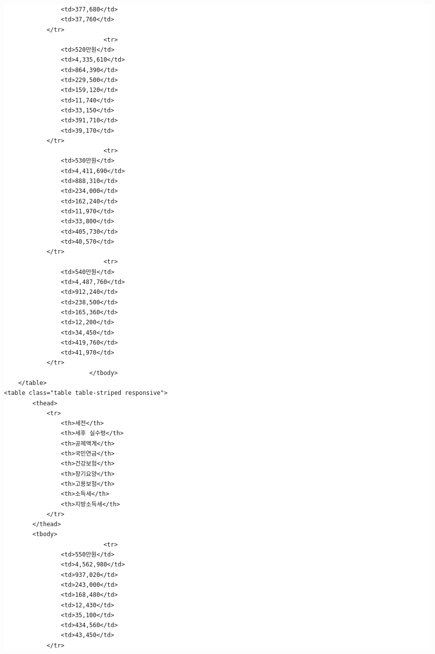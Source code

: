 					<td>377,680</td>
					<td>37,760</td>
				</tr>
								<tr>
					<td>520만원</td>
					<td>4,335,610</td>
					<td>864,390</td>
					<td>229,500</td>
					<td>159,120</td>
					<td>11,740</td>
					<td>33,150</td>
					<td>391,710</td>
					<td>39,170</td>
				</tr>
								<tr>
					<td>530만원</td>
					<td>4,411,690</td>
					<td>888,310</td>
					<td>234,000</td>
					<td>162,240</td>
					<td>11,970</td>
					<td>33,800</td>
					<td>405,730</td>
					<td>40,570</td>
				</tr>
								<tr>
					<td>540만원</td>
					<td>4,487,760</td>
					<td>912,240</td>
					<td>238,500</td>
					<td>165,360</td>
					<td>12,200</td>
					<td>34,450</td>
					<td>419,760</td>
					<td>41,970</td>
				</tr>
							</tbody>
		</table>
    <table class="table table-striped responsive">
			<thead>
				<tr>
					<th>세전</th>
					<th>세후 실수령</th>
					<th>공제액계</th>
					<th>국민연금</th>
					<th>건강보험</th>
					<th>장기요양</th>
					<th>고용보험</th>
					<th>소득세</th>
					<th>지방소득세</th>
				</tr>
			</thead>
			<tbody>
								<tr>
					<td>550만원</td>
					<td>4,562,980</td>
					<td>937,020</td>
					<td>243,000</td>
					<td>168,480</td>
					<td>12,430</td>
					<td>35,100</td>
					<td>434,560</td>
					<td>43,450</td>
				</tr>
